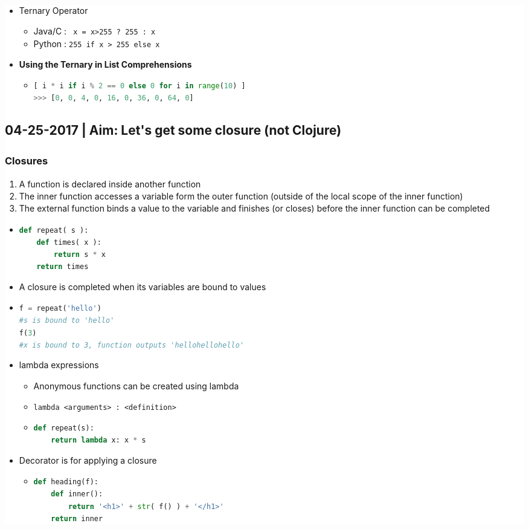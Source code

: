 - Ternary Operator

  - Java/C : `` x = x>255 ? 255 : x``
  - Python : ``255 if x > 255 else x`` 

- **Using the Ternary in List Comprehensions** 

  - ```python
    [ i * i if i % 2 == 0 else 0 for i in range(10) ]
    >>> [0, 0, 4, 0, 16, 0, 36, 0, 64, 0]
    ```



## 04-25-2017 | Aim: Let's get some closure (not Clojure)

### Closures

1. A function is declared inside another function
2. The inner function accesses a variable form the outer function (outside of the local scope of the inner function)
3. The external function binds a value to the variable and finishes (or closes) before the inner function can be completed

- ```python
  def repeat( s ):
      def times( x ):
          return s * x
      return times
  ```

- A closure is completed when its variables are bound to values

- ```python
  f = repeat('hello')
  #s is bound to 'hello' 
  f(3)
  #x is bound to 3, function outputs 'hellohellohello'
  ```

- lambda expressions

  - Anonymous functions can be created using lambda

  - ``lambda <arguments> : <definition>``

  - ```python
    def repeat(s):
        return lambda x: x * s
    ```

- Decorator is for applying a closure

  - ```python
    def heading(f):
    	def inner():
    		return '<h1>' + str( f() ) + '</h1>'
        return inner
